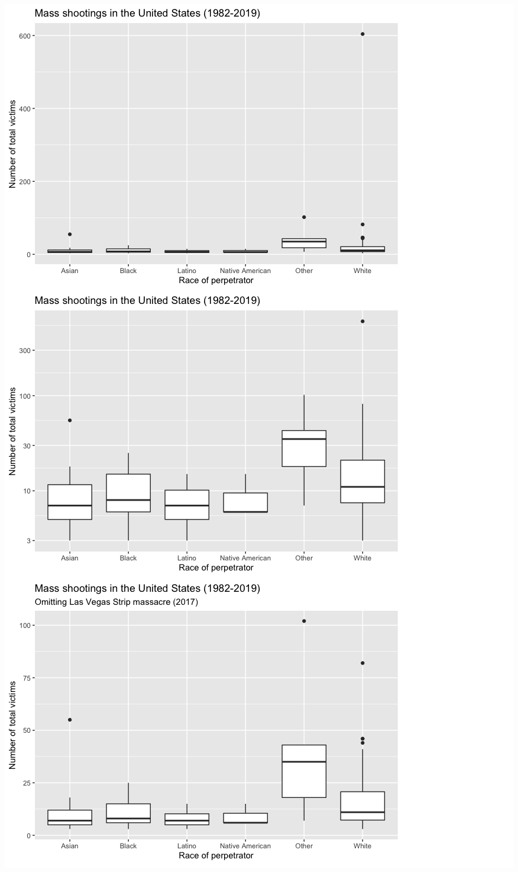 ![](mass-shootings-solution_files/figure-gfm/mental-ill-race-1.png)![](mass-shootings-solution_files/figure-gfm/mental-ill-race-2.png)![](mass-shootings-solution_files/figure-gfm/mental-ill-race-3.png
)
